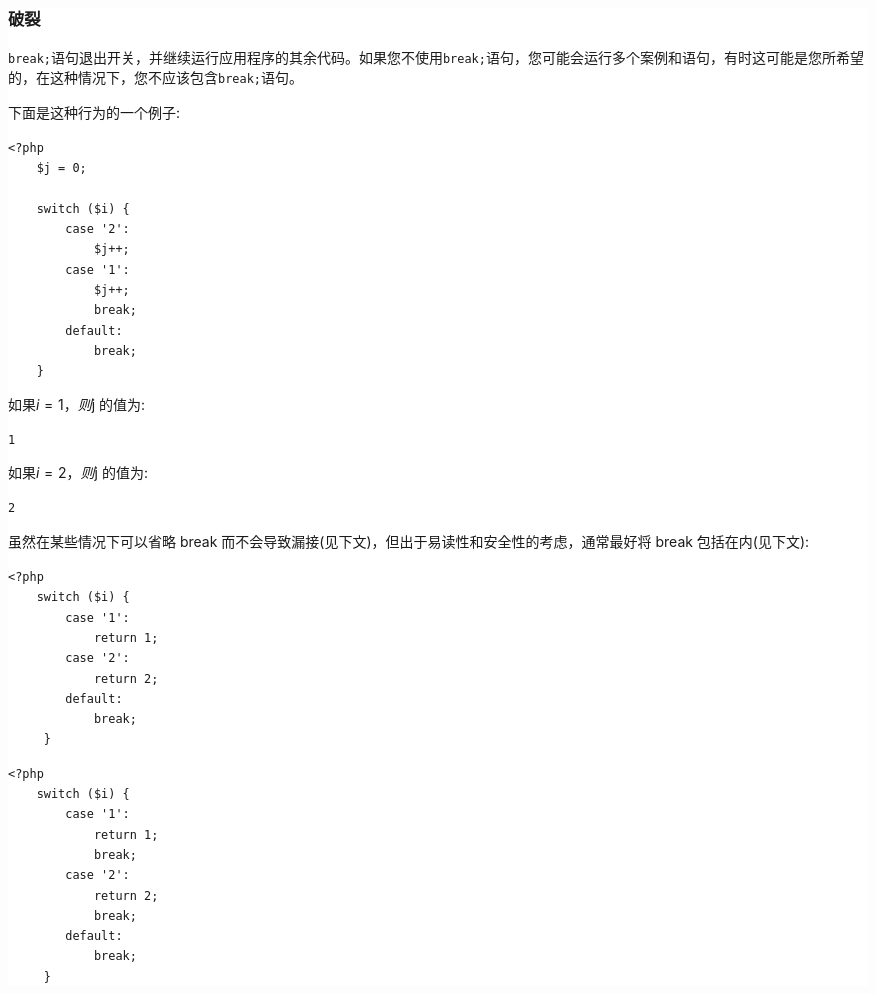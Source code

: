 ### 破裂

`break;`语句退出开关，并继续运行应用程序的其余代码。如果您不使用`break;`语句，您可能会运行多个案例和语句，有时这可能是您所希望的，在这种情况下，您不应该包含`break;`语句。

下面是这种行为的一个例子:

```
<?php
    $j = 0;

    switch ($i) {
        case '2':
            $j++;
        case '1':
            $j++;
            break;
        default:
            break;
    }
```

如果$i = 1，则$j 的值为:

```
1
```

如果$i = 2，则$j 的值为:

```
2
```

虽然在某些情况下可以省略 break 而不会导致漏接(见下文)，但出于易读性和安全性的考虑，通常最好将 break 包括在内(见下文):

```
<?php
    switch ($i) {
        case '1':
            return 1;
        case '2':
            return 2;
        default:
            break;
     }
```

```
<?php
    switch ($i) {
        case '1':
            return 1;
            break;
        case '2':
            return 2;
            break;
        default:
            break;
     }
```
